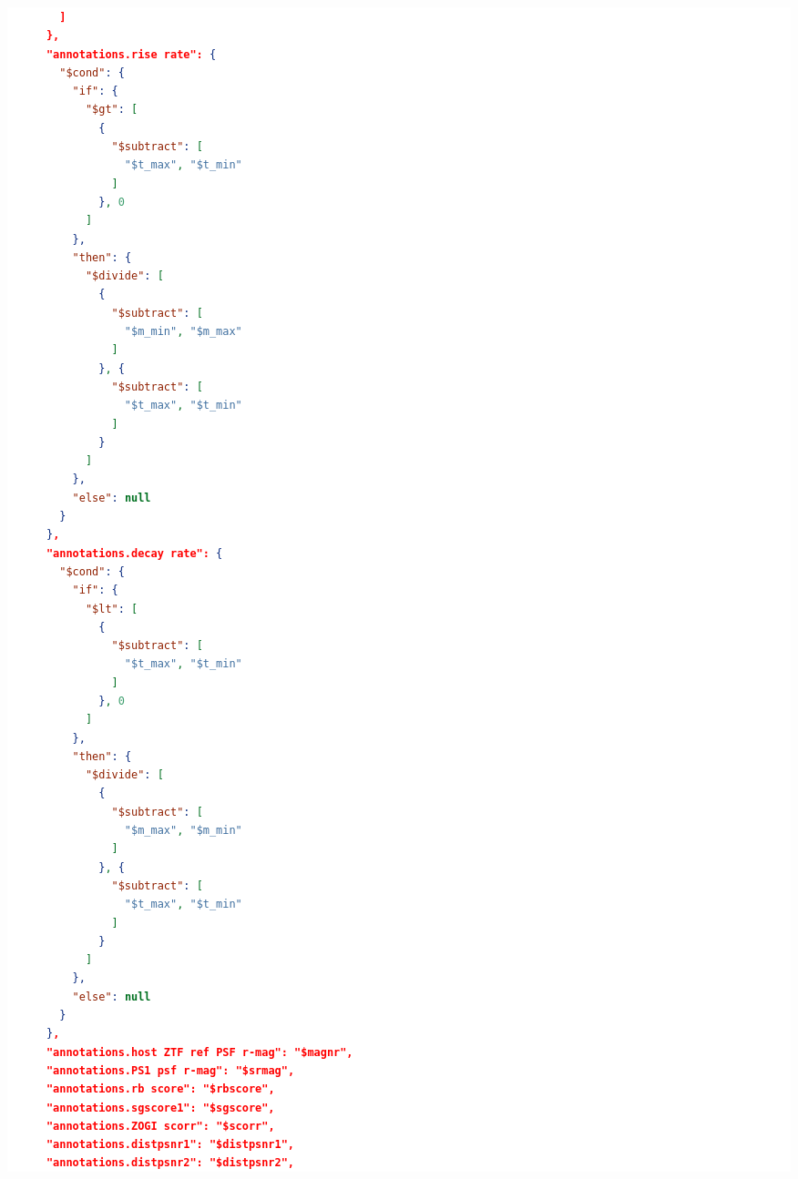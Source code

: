 ```json
        ]
      },
      "annotations.rise rate": {
        "$cond": {
          "if": {
            "$gt": [
              {
                "$subtract": [
                  "$t_max", "$t_min"
                ]
              }, 0
            ]
          },
          "then": {
            "$divide": [
              {
                "$subtract": [
                  "$m_min", "$m_max"
                ]
              }, {
                "$subtract": [
                  "$t_max", "$t_min"
                ]
              }
            ]
          },
          "else": null
        }
      },
      "annotations.decay rate": {
        "$cond": {
          "if": {
            "$lt": [
              {
                "$subtract": [
                  "$t_max", "$t_min"
                ]
              }, 0
            ]
          },
          "then": {
            "$divide": [
              {
                "$subtract": [
                  "$m_max", "$m_min"
                ]
              }, {
                "$subtract": [
                  "$t_max", "$t_min"
                ]
              }
            ]
          },
          "else": null
        }
      },
      "annotations.host ZTF ref PSF r-mag": "$magnr",
      "annotations.PS1 psf r-mag": "$srmag",
      "annotations.rb score": "$rbscore",
      "annotations.sgscore1": "$sgscore",
      "annotations.ZOGI scorr": "$scorr",
      "annotations.distpsnr1": "$distpsnr1",
      "annotations.distpsnr2": "$distpsnr2",
```